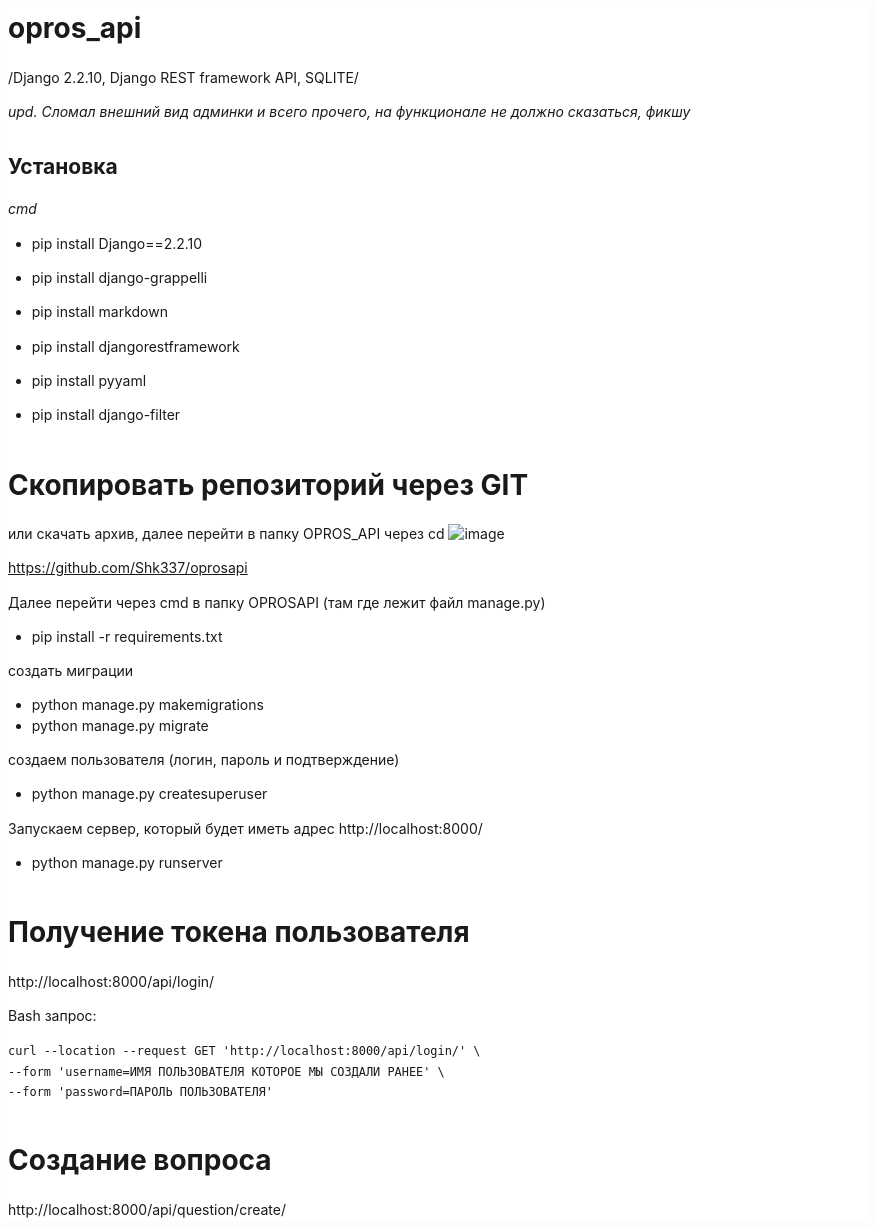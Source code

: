 # opros_api
/Django 2.2.10, Django REST framework API, SQLITE/

_upd. Сломал внешний вид админки и всего прочего, на функционале не должно сказаться, фикшу_

## Установка
*cmd*

- pip install Django==2.2.10

- pip install django-grappelli

- pip install markdown  

- pip install djangorestframework

- pip install pyyaml

- pip install django-filter 

# Скопировать репозиторий через GIT
или скачать архив, далее перейти в папку OPROS_API через cd
![image](https://user-images.githubusercontent.com/82372152/133359918-9487065b-0f14-455c-a83e-c754e460cab6.png)




https://github.com/Shk337/oprosapi

Далее перейти через cmd в папку OPROSAPI (там где лежит файл manage.py)

- pip install -r requirements.txt

создать миграции

- python manage.py makemigrations
- python manage.py migrate

создаем пользователя (логин, пароль и подтверждение)
- python manage.py createsuperuser
 
 Запускаем сервер, который будет иметь адрес http://localhost:8000/
 
 - python manage.py runserver

# Получение токена пользователя 
http://localhost:8000/api/login/


Bash запрос:
```
curl --location --request GET 'http://localhost:8000/api/login/' \
--form 'username=ИМЯ ПОЛЬЗОВАТЕЛЯ КОТОРОЕ МЫ СОЗДАЛИ РАНЕЕ' \
--form 'password=ПАРОЛЬ ПОЛЬЗОВАТЕЛЯ'
```
# Создание вопроса
http://localhost:8000/api/question/create/
